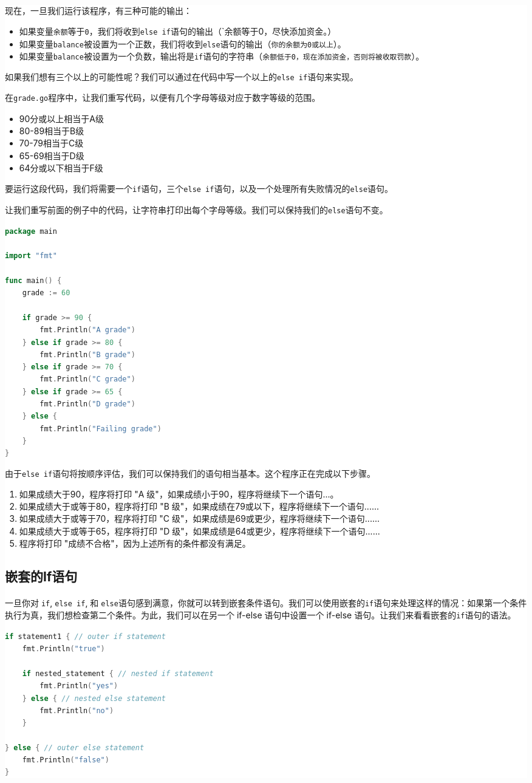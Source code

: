 现在，一旦我们运行该程序，有三种可能的输出：

- 如果变量`余额`等于`0`，我们将收到`else if`语句的输出（`余额等于0，尽快添加资金。）
- 如果变量`balance`被设置为一个正数，我们将收到`else`语句的输出（`你的余额为0或以上`）。
- 如果变量`balance`被设置为一个负数，输出将是`if`语句的字符串（`余额低于0，现在添加资金，否则将被收取罚款`）。

如果我们想有三个以上的可能性呢？我们可以通过在代码中写一个以上的`else if`语句来实现。

在`grade.go`程序中，让我们重写代码，以便有几个字母等级对应于数字等级的范围。

- 90分或以上相当于A级
- 80-89相当于B级
- 70-79相当于C级
- 65-69相当于D级
- 64分或以下相当于F级

要运行这段代码，我们将需要一个`if`语句，三个`else if`语句，以及一个处理所有失败情况的`else`语句。

让我们重写前面的例子中的代码，让字符串打印出每个字母等级。我们可以保持我们的`else`语句不变。

```go
package main

import "fmt"

func main() {
	grade := 60

	if grade >= 90 {
		fmt.Println("A grade")
	} else if grade >= 80 {
		fmt.Println("B grade")
	} else if grade >= 70 {
		fmt.Println("C grade")
	} else if grade >= 65 {
		fmt.Println("D grade")
	} else {
		fmt.Println("Failing grade")
	}
}
```

由于`else if`语句将按顺序评估，我们可以保持我们的语句相当基本。这个程序正在完成以下步骤。

1. 如果成绩大于90，程序将打印 "A 级"，如果成绩小于90，程序将继续下一个语句...。
2. 如果成绩大于或等于80，程序将打印 "B 级"，如果成绩在79或以下，程序将继续下一个语句......
3. 如果成绩大于或等于70，程序将打印 "C 级"，如果成绩是69或更少，程序将继续下一个语句......
4. 如果成绩大于或等于65，程序将打印 "D 级"，如果成绩是64或更少，程序将继续下一个语句......
5. 程序将打印 "成绩不合格"，因为上述所有的条件都没有满足。

## 嵌套的If语句

一旦你对 `if`, `else if`, 和 `else`语句感到满意，你就可以转到嵌套条件语句。我们可以使用嵌套的`if`语句来处理这样的情况：如果第一个条件执行为真，我们想检查第二个条件。为此，我们可以在另一个 if-else 语句中设置一个 if-else 语句。让我们来看看嵌套的`if`语句的语法。

```go
if statement1 { // outer if statement
	fmt.Println("true")

	if nested_statement { // nested if statement
		fmt.Println("yes")
	} else { // nested else statement
		fmt.Println("no")
	}

} else { // outer else statement
	fmt.Println("false")
}
```